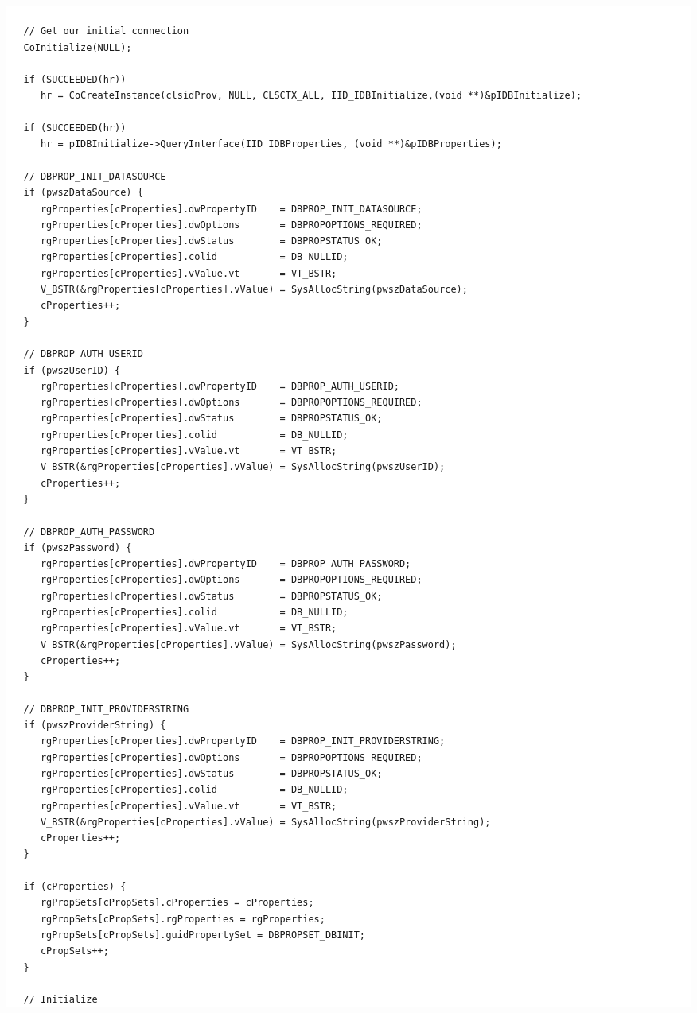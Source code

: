 ```  
  
   // Get our initial connection  
   CoInitialize(NULL);  
  
   if (SUCCEEDED(hr))  
      hr = CoCreateInstance(clsidProv, NULL, CLSCTX_ALL, IID_IDBInitialize,(void **)&pIDBInitialize);  
  
   if (SUCCEEDED(hr))  
      hr = pIDBInitialize->QueryInterface(IID_IDBProperties, (void **)&pIDBProperties);  
  
   // DBPROP_INIT_DATASOURCE  
   if (pwszDataSource) {  
      rgProperties[cProperties].dwPropertyID    = DBPROP_INIT_DATASOURCE;  
      rgProperties[cProperties].dwOptions       = DBPROPOPTIONS_REQUIRED;  
      rgProperties[cProperties].dwStatus        = DBPROPSTATUS_OK;  
      rgProperties[cProperties].colid           = DB_NULLID;  
      rgProperties[cProperties].vValue.vt       = VT_BSTR;  
      V_BSTR(&rgProperties[cProperties].vValue) = SysAllocString(pwszDataSource);                 
      cProperties++;  
   }  
  
   // DBPROP_AUTH_USERID  
   if (pwszUserID) {  
      rgProperties[cProperties].dwPropertyID    = DBPROP_AUTH_USERID;  
      rgProperties[cProperties].dwOptions       = DBPROPOPTIONS_REQUIRED;  
      rgProperties[cProperties].dwStatus        = DBPROPSTATUS_OK;  
      rgProperties[cProperties].colid           = DB_NULLID;  
      rgProperties[cProperties].vValue.vt       = VT_BSTR;  
      V_BSTR(&rgProperties[cProperties].vValue) = SysAllocString(pwszUserID);  
      cProperties++;  
   }  
  
   // DBPROP_AUTH_PASSWORD  
   if (pwszPassword) {  
      rgProperties[cProperties].dwPropertyID    = DBPROP_AUTH_PASSWORD;  
      rgProperties[cProperties].dwOptions       = DBPROPOPTIONS_REQUIRED;  
      rgProperties[cProperties].dwStatus        = DBPROPSTATUS_OK;  
      rgProperties[cProperties].colid           = DB_NULLID;  
      rgProperties[cProperties].vValue.vt       = VT_BSTR;  
      V_BSTR(&rgProperties[cProperties].vValue) = SysAllocString(pwszPassword);  
      cProperties++;  
   }  
  
   // DBPROP_INIT_PROVIDERSTRING  
   if (pwszProviderString) {  
      rgProperties[cProperties].dwPropertyID    = DBPROP_INIT_PROVIDERSTRING;  
      rgProperties[cProperties].dwOptions       = DBPROPOPTIONS_REQUIRED;  
      rgProperties[cProperties].dwStatus        = DBPROPSTATUS_OK;  
      rgProperties[cProperties].colid           = DB_NULLID;  
      rgProperties[cProperties].vValue.vt       = VT_BSTR;  
      V_BSTR(&rgProperties[cProperties].vValue) = SysAllocString(pwszProviderString);  
      cProperties++;  
   }  
  
   if (cProperties) {  
      rgPropSets[cPropSets].cProperties = cProperties;  
      rgPropSets[cPropSets].rgProperties = rgProperties;  
      rgPropSets[cPropSets].guidPropertySet = DBPROPSET_DBINIT;  
      cPropSets++;  
   }  
  
   // Initialize  
```